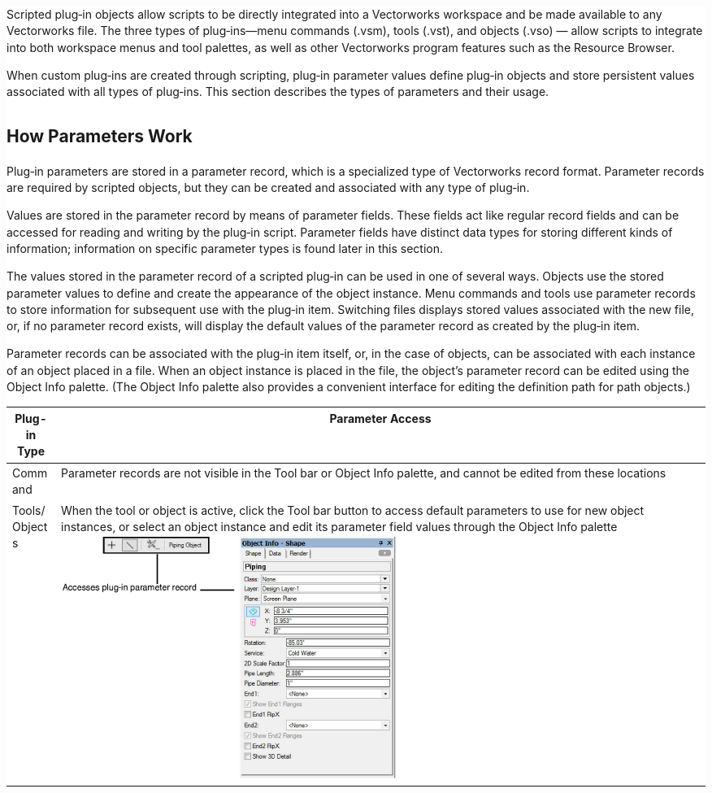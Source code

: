 Scripted plug‐in objects allow scripts to be directly integrated into a Vectorworks workspace and be made available to
any Vectorworks file. The three types of plug‐ins—menu commands (.vsm), tools (.vst), and objects (.vso) — allow
scripts to integrate into both workspace menus and tool palettes, as well as other Vectorworks program features such
as the Resource Browser.

When custom plug‐ins are created through scripting, plug‐in parameter values define plug‐in objects and store
persistent values associated with all types of plug‐ins. This section describes the types of parameters and their usage.

## How Parameters Work

Plug‐in parameters are stored in a parameter record, which is a specialized type of Vectorworks record format.
Parameter records are required by scripted objects, but they can be created and associated with any type of plug‐in.

Values are stored in the parameter record by means of parameter fields. These fields act like regular record fields and
can be accessed for reading and writing by the plug‐in script. Parameter fields have distinct data types for storing
different kinds of information; information on specific parameter types is found later in this section.

The values stored in the parameter record of a scripted plug‐in can be used in one of several ways. Objects use the
stored parameter values to define and create the appearance of the object instance. Menu commands and tools use
parameter records to store information for subsequent use with the plug‐in item. Switching files displays stored values
associated with the new file, or, if no parameter record exists, will display the default values of the parameter record as
created by the plug‐in item.

Parameter records can be associated with the plug‐in item itself, or, in the case of objects, can be associated with each
instance of an object placed in a file. When an object instance is placed in the file, the object’s parameter record can be
edited using the Object Info palette. (The Object Info palette also provides a convenient interface for editing the
definition path for path objects.)

| Plug-in Type | Parameter Access |
|--------------|------------------|
| Command      | Parameter records are not visible in the Tool bar or Object Info palette, and cannot be edited from these locations |
| Tools/Objects| When the tool or object is active, click the Tool bar button to access default parameters to use for new object instances, or select an object instance and edit its parameter field values through the Object Info palette ![Image](images/10_plugins00005.png) |
